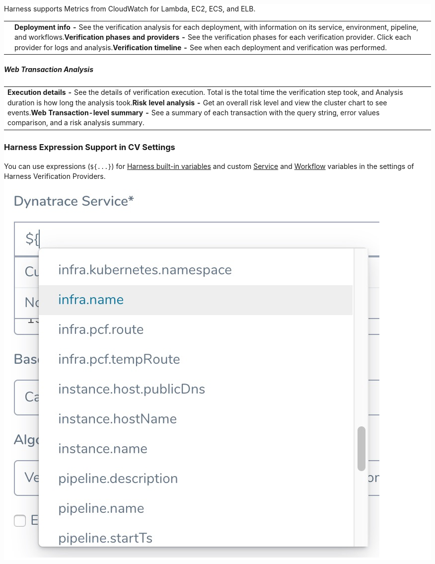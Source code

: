 Harness supports Metrics from CloudWatch for Lambda, EC2, ECS, and ELB.



|  |  |
| --- | --- |
|  | **Deployment info -** See the verification analysis for each deployment, with information on its service, environment, pipeline, and workflows.**Verification phases and providers -** See the verification phases for each verification provider. Click each provider for logs and analysis.**Verification timeline -** See when each deployment and verification was performed. |

##### Web Transaction Analysis



|  |  |
| --- | --- |
| **Execution details -** See the details of verification execution. Total is the total time the verification step took, and Analysis duration is how long the analysis took.**Risk level analysis -** Get an overall risk level and view the cluster chart to see events.**Web** **Transaction-level summary -** See a summary of each transaction with the query string, error values comparison, and a risk analysis summary. |  |


### Harness Expression Support in CV Settings

You can use expressions (`${...}`) for [Harness built-in variables](https://docs.harness.io/article/7bpdtvhq92-workflow-variables-expressions) and custom [Service](https://docs.harness.io/article/eb3kfl8uls-service-configuration) and [Workflow](https://docs.harness.io/article/766iheu1bk-add-workflow-variables-new-template) variables in the settings of Harness Verification Providers.

![](./static/3-verify-deployments-with-cloud-watch-11.png)
